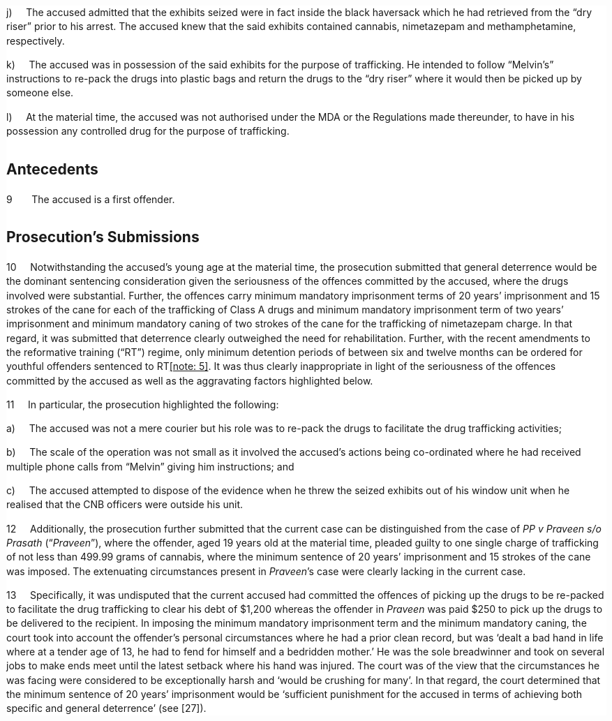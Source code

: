 j)     The accused admitted that the exhibits seized were in fact inside the black haversack which he had retrieved from the “dry riser” prior to his arrest. The accused knew that the said exhibits contained cannabis, nimetazepam and methamphetamine, respectively.

k)     The accused was in possession of the said exhibits for the purpose of trafficking. He intended to follow “Melvin’s” instructions to re-pack the drugs into plastic bags and return the drugs to the “dry riser” where it would then be picked up by someone else.

l)     At the material time, the accused was not authorised under the MDA or the Regulations made thereunder, to have in his possession any controlled drug for the purpose of trafficking.

## Antecedents

9       The accused is a first offender.

## Prosecution’s Submissions

10     Notwithstanding the accused’s young age at the material time, the prosecution submitted that general deterrence would be the dominant sentencing consideration given the seriousness of the offences committed by the accused, where the drugs involved were substantial. Further, the offences carry minimum mandatory imprisonment terms of 20 years’ imprisonment and 15 strokes of the cane for each of the trafficking of Class A drugs and minimum mandatory imprisonment term of two years’ imprisonment and minimum mandatory caning of two strokes of the cane for the trafficking of nimetazepam charge. In that regard, it was submitted that deterrence clearly outweighed the need for rehabilitation. Further, with the recent amendments to the reformative training (“RT”) regime, only minimum detention periods of between six and twelve months can be ordered for youthful offenders sentenced to RT[\[note: 5\]](#Ftn_5). It was thus clearly inappropriate in light of the seriousness of the offences committed by the accused as well as the aggravating factors highlighted below.

11     In particular, the prosecution highlighted the following:

a)     The accused was not a mere courier but his role was to re-pack the drugs to facilitate the drug trafficking activities;

b)     The scale of the operation was not small as it involved the accused’s actions being co-ordinated where he had received multiple phone calls from “Melvin” giving him instructions; and

c)     The accused attempted to dispose of the evidence when he threw the seized exhibits out of his window unit when he realised that the CNB officers were outside his unit.

12     Additionally, the prosecution further submitted that the current case can be distinguished from the case of _PP v Praveen s/o Prasath_ (“_Praveen_”), where the offender, aged 19 years old at the material time, pleaded guilty to one single charge of trafficking of not less than 499.99 grams of cannabis, where the minimum sentence of 20 years’ imprisonment and 15 strokes of the cane was imposed. The extenuating circumstances present in _Praveen_’s case were clearly lacking in the current case.

13     Specifically, it was undisputed that the current accused had committed the offences of picking up the drugs to be re-packed to facilitate the drug trafficking to clear his debt of $1,200 whereas the offender in _Praveen_ was paid $250 to pick up the drugs to be delivered to the recipient. In imposing the minimum mandatory imprisonment term and the minimum mandatory caning, the court took into account the offender’s personal circumstances where he had a prior clean record, but was ‘dealt a bad hand in life where at a tender age of 13, he had to fend for himself and a bedridden mother.’ He was the sole breadwinner and took on several jobs to make ends meet until the latest setback where his hand was injured. The court was of the view that the circumstances he was facing were considered to be exceptionally harsh and ‘would be crushing for many’. In that regard, the court determined that the minimum sentence of 20 years’ imprisonment would be ‘sufficient punishment for the accused in terms of achieving both specific and general deterrence’ (see \[27\]).
